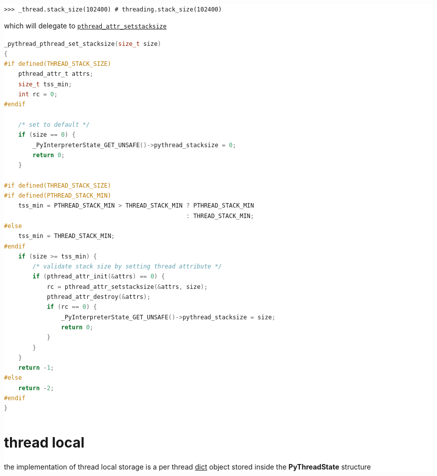 ```python3
>>> _thread.stack_size(102400) # threading.stack_size(102400)

```

which will delegate to [`pthread_attr_setstacksize`](http://man7.org/linux/man-pages/man3/pthread_attr_setstacksize.3.html)

```c
_pythread_pthread_set_stacksize(size_t size)
{
#if defined(THREAD_STACK_SIZE)
    pthread_attr_t attrs;
    size_t tss_min;
    int rc = 0;
#endif

    /* set to default */
    if (size == 0) {
        _PyInterpreterState_GET_UNSAFE()->pythread_stacksize = 0;
        return 0;
    }

#if defined(THREAD_STACK_SIZE)
#if defined(PTHREAD_STACK_MIN)
    tss_min = PTHREAD_STACK_MIN > THREAD_STACK_MIN ? PTHREAD_STACK_MIN
                                                   : THREAD_STACK_MIN;
#else
    tss_min = THREAD_STACK_MIN;
#endif
    if (size >= tss_min) {
        /* validate stack size by setting thread attribute */
        if (pthread_attr_init(&attrs) == 0) {
            rc = pthread_attr_setstacksize(&attrs, size);
            pthread_attr_destroy(&attrs);
            if (rc == 0) {
                _PyInterpreterState_GET_UNSAFE()->pythread_stacksize = size;
                return 0;
            }
        }
    }
    return -1;
#else
    return -2;
#endif
}

```

# thread local

the implementation of thread local storage is a per thread [dict](https://github.com/zpoint/CPython-Internals/blob/master/BasicObject/dict/dict.md) object stored inside the **PyThreadState** structure